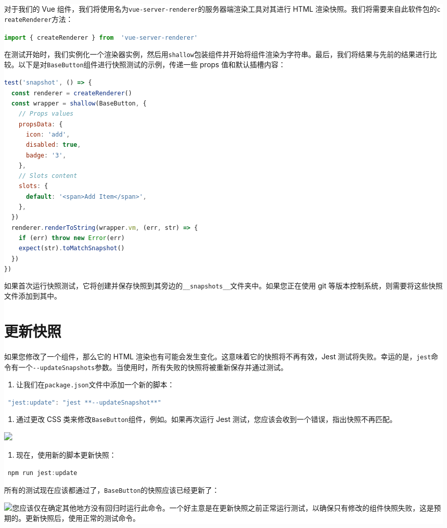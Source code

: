 对于我们的 Vue 组件，我们将使用名为`vue-server-renderer`的服务器端渲染工具对其进行 HTML 渲染快照。我们将需要来自此软件包的`createRenderer`方法：

```js
import { createRenderer } from  'vue-server-renderer'
```

在测试开始时，我们实例化一个渲染器实例，然后用`shallow`包装组件并开始将组件渲染为字符串。最后，我们将结果与先前的结果进行比较。以下是对`BaseButton`组件进行快照测试的示例，传递一些 props 值和默认插槽内容：

```js
test('snapshot', () => {
  const renderer = createRenderer()
  const wrapper = shallow(BaseButton, {
    // Props values
    propsData: {
      icon: 'add',
      disabled: true,
      badge: '3',
    },
    // Slots content
    slots: {
      default: '<span>Add Item</span>',
    },
  })
  renderer.renderToString(wrapper.vm, (err, str) => {
    if (err) throw new Error(err)
    expect(str).toMatchSnapshot()
  })
})
```

如果首次运行快照测试，它将创建并保存快照到其旁边的`__snapshots__`文件夹中。如果您正在使用 git 等版本控制系统，则需要将这些快照文件添加到其中。

# 更新快照

如果您修改了一个组件，那么它的 HTML 渲染也有可能会发生变化。这意味着它的快照将不再有效，Jest 测试将失败。幸运的是，`jest`命令有一个`--updateSnapshots`参数。当使用时，所有失败的快照将被重新保存并通过测试。

1.  让我们在`package.json`文件中添加一个新的脚本：

```js
 "jest:update": "jest **--updateSnapshot**"
```

1.  通过更改 CSS 类来修改`BaseButton`组件，例如。如果再次运行 Jest 测试，您应该会收到一个错误，指出快照不再匹配。

![](https://github.com/OpenDocCN/freelearn-vue-zh/raw/master/docs/vue2-web-dev-pj/img/697b17b2-cdb2-499a-a113-e8e3ea3c7301.png)

1.  现在，使用新的脚本更新快照：

```js
 npm run jest:update
```

所有的测试现在应该都通过了，`BaseButton`的快照应该已经更新了：

![](https://github.com/OpenDocCN/freelearn-vue-zh/raw/master/docs/vue2-web-dev-pj/img/d00b9be6-1df2-480a-96e8-50533f37de7d.png)您应该仅在确定其他地方没有回归时运行此命令。一个好主意是在更新快照之前正常运行测试，以确保只有修改的组件快照失败，这是预期的。更新快照后，使用正常的测试命令。
